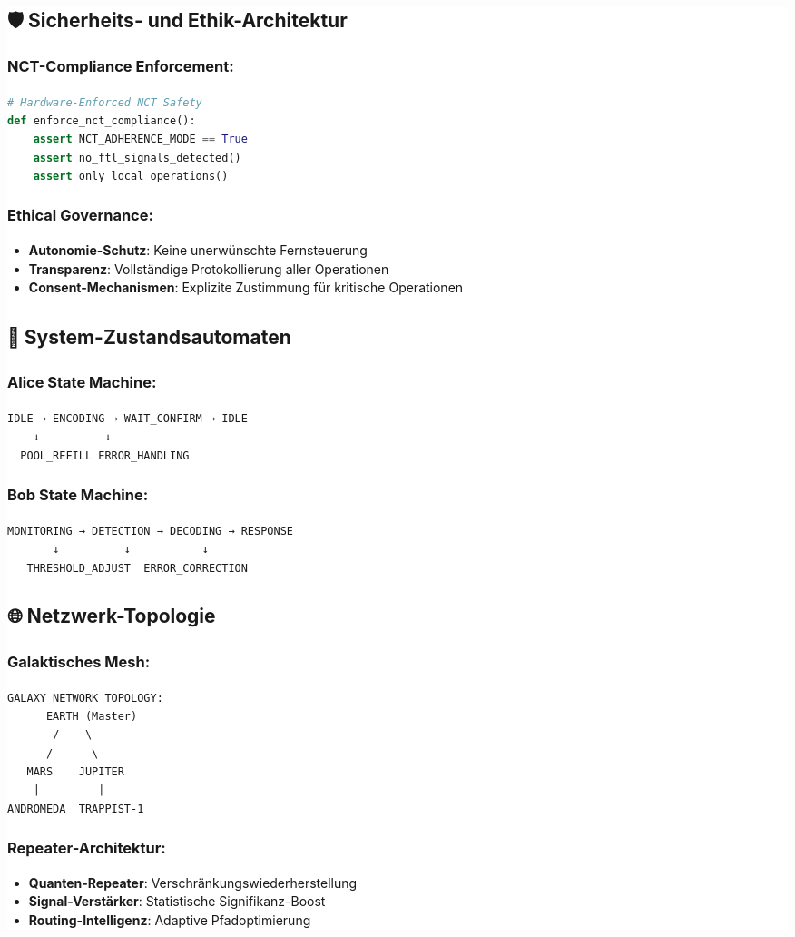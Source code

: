 ## 🛡️ **Sicherheits- und Ethik-Architektur**

### **NCT-Compliance Enforcement:**
```python
# Hardware-Enforced NCT Safety
def enforce_nct_compliance():
    assert NCT_ADHERENCE_MODE == True
    assert no_ftl_signals_detected()
    assert only_local_operations()
```

### **Ethical Governance:**
- **Autonomie-Schutz**: Keine unerwünschte Fernsteuerung
- **Transparenz**: Vollständige Protokollierung aller Operationen
- **Consent-Mechanismen**: Explizite Zustimmung für kritische Operationen

## 🔄 **System-Zustandsautomaten**

### **Alice State Machine:**
```
IDLE → ENCODING → WAIT_CONFIRM → IDLE
    ↓          ↓
  POOL_REFILL ERROR_HANDLING
```

### **Bob State Machine:**
```
MONITORING → DETECTION → DECODING → RESPONSE
       ↓          ↓           ↓
   THRESHOLD_ADJUST  ERROR_CORRECTION
```

## 🌐 **Netzwerk-Topologie**

### **Galaktisches Mesh:**
```
GALAXY NETWORK TOPOLOGY:
      EARTH (Master)
       /    \
      /      \
   MARS    JUPITER
    |         |
ANDROMEDA  TRAPPIST-1
```

### **Repeater-Architektur:**
- **Quanten-Repeater**: Verschränkungswiederherstellung
- **Signal-Verstärker**: Statistische Signifikanz-Boost
- **Routing-Intelligenz**: Adaptive Pfadoptimierung
